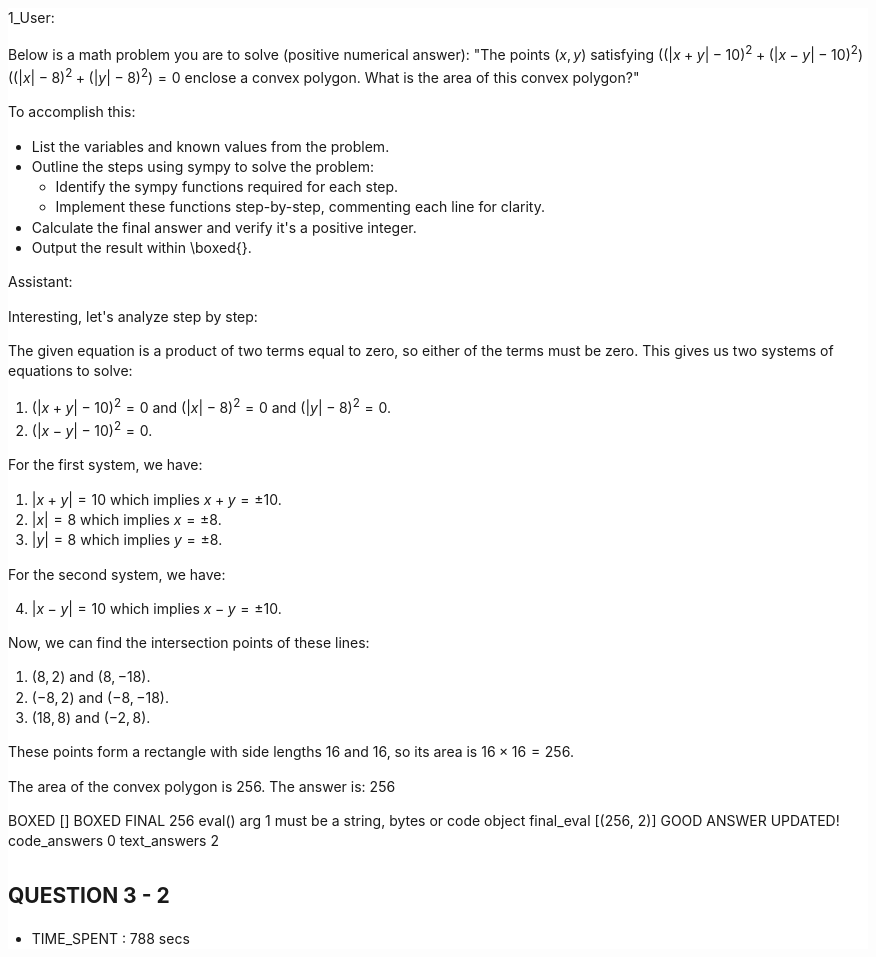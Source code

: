 1_User:

Below is a math problem you are to solve (positive numerical answer):
"The points $\left(x, y\right)$ satisfying $((\vert x + y \vert - 10)^2 + ( \vert x - y \vert - 10)^2)((\vert x \vert - 8)^2 + ( \vert y \vert - 8)^2) = 0$ enclose a convex polygon. What is the area of this convex polygon?"

To accomplish this:
- List the variables and known values from the problem.
- Outline the steps using sympy to solve the problem:
  * Identify the sympy functions required for each step.
  * Implement these functions step-by-step, commenting each line for clarity.
- Calculate the final answer and verify it's a positive integer.
- Output the result within \boxed{}.

Assistant:

Interesting, let's analyze step by step:



The given equation is a product of two terms equal to zero, so either of the terms must be zero. This gives us two systems of equations to solve:

1. $(\vert x + y \vert - 10)^2 = 0$ and $(\vert x \vert - 8)^2 = 0$ and $(\vert y \vert - 8)^2 = 0$.
2. $(\vert x - y \vert - 10)^2 = 0$.

For the first system, we have:

1. $\vert x + y \vert = 10$ which implies $x + y = \pm 10$.
2. $\vert x \vert = 8$ which implies $x = \pm 8$.
3. $\vert y \vert = 8$ which implies $y = \pm 8$.

For the second system, we have:

4. $\vert x - y \vert = 10$ which implies $x - y = \pm 10$.

Now, we can find the intersection points of these lines:

1. $(8, 2)$ and $(8, -18)$.
2. $(-8, 2)$ and $(-8, -18)$.
3. $(18, 8)$ and $(-2, 8)$.

These points form a rectangle with side lengths 16 and 16, so its area is $16 \times 16 = 256$.

The area of the convex polygon is 256. The answer is: $256$

BOXED []
BOXED FINAL 256
eval() arg 1 must be a string, bytes or code object final_eval
[(256, 2)]
GOOD ANSWER UPDATED!
code_answers 0 text_answers 2



## QUESTION 3 - 2 
- TIME_SPENT : 788 secs
